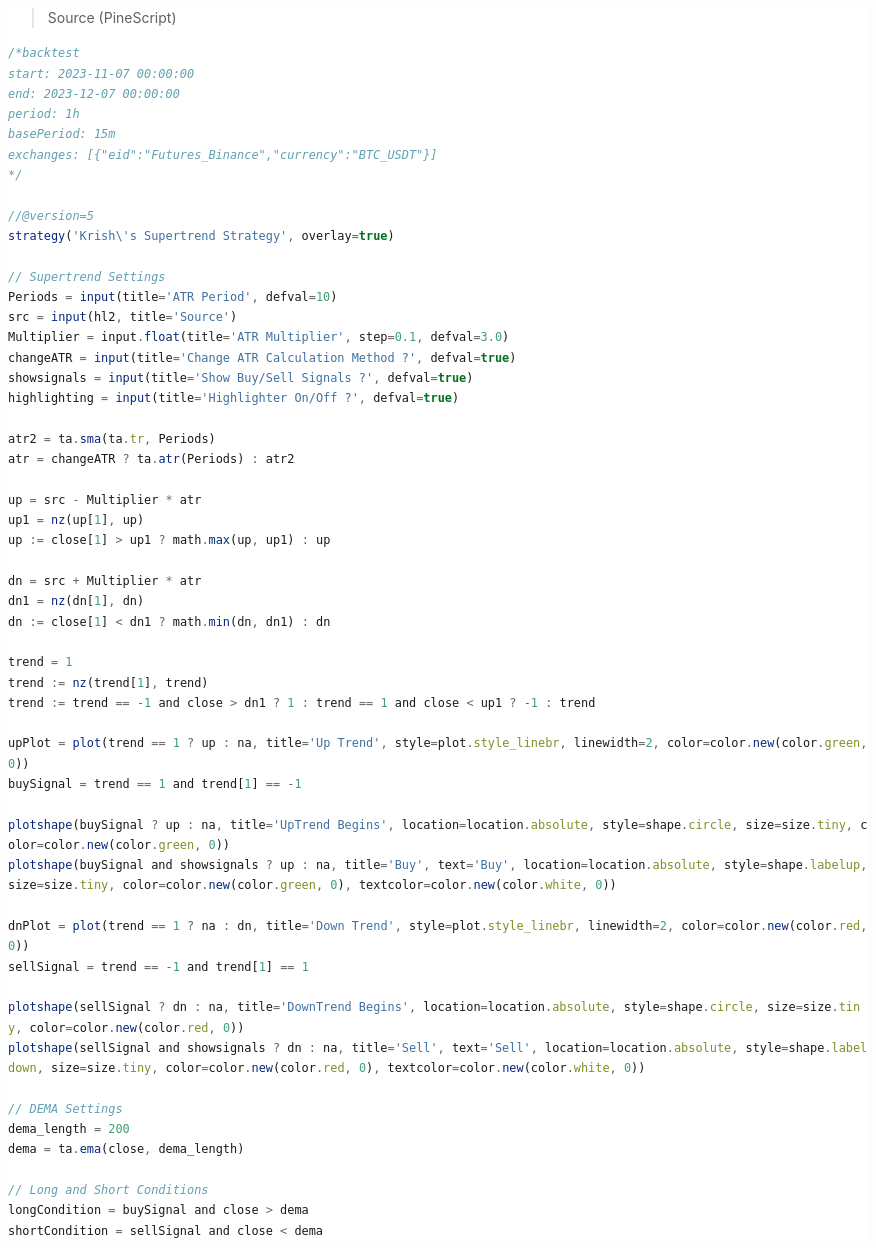 
> Source (PineScript)

``` javascript
/*backtest
start: 2023-11-07 00:00:00
end: 2023-12-07 00:00:00
period: 1h
basePeriod: 15m
exchanges: [{"eid":"Futures_Binance","currency":"BTC_USDT"}]
*/

//@version=5
strategy('Krish\'s Supertrend Strategy', overlay=true)

// Supertrend Settings
Periods = input(title='ATR Period', defval=10)
src = input(hl2, title='Source')
Multiplier = input.float(title='ATR Multiplier', step=0.1, defval=3.0)
changeATR = input(title='Change ATR Calculation Method ?', defval=true)
showsignals = input(title='Show Buy/Sell Signals ?', defval=true)
highlighting = input(title='Highlighter On/Off ?', defval=true)

atr2 = ta.sma(ta.tr, Periods)
atr = changeATR ? ta.atr(Periods) : atr2

up = src - Multiplier * atr
up1 = nz(up[1], up)
up := close[1] > up1 ? math.max(up, up1) : up

dn = src + Multiplier * atr
dn1 = nz(dn[1], dn)
dn := close[1] < dn1 ? math.min(dn, dn1) : dn

trend = 1
trend := nz(trend[1], trend)
trend := trend == -1 and close > dn1 ? 1 : trend == 1 and close < up1 ? -1 : trend

upPlot = plot(trend == 1 ? up : na, title='Up Trend', style=plot.style_linebr, linewidth=2, color=color.new(color.green, 0))
buySignal = trend == 1 and trend[1] == -1

plotshape(buySignal ? up : na, title='UpTrend Begins', location=location.absolute, style=shape.circle, size=size.tiny, color=color.new(color.green, 0))
plotshape(buySignal and showsignals ? up : na, title='Buy', text='Buy', location=location.absolute, style=shape.labelup, size=size.tiny, color=color.new(color.green, 0), textcolor=color.new(color.white, 0))

dnPlot = plot(trend == 1 ? na : dn, title='Down Trend', style=plot.style_linebr, linewidth=2, color=color.new(color.red, 0))
sellSignal = trend == -1 and trend[1] == 1

plotshape(sellSignal ? dn : na, title='DownTrend Begins', location=location.absolute, style=shape.circle, size=size.tiny, color=color.new(color.red, 0))
plotshape(sellSignal and showsignals ? dn : na, title='Sell', text='Sell', location=location.absolute, style=shape.labeldown, size=size.tiny, color=color.new(color.red, 0), textcolor=color.new(color.white, 0))

// DEMA Settings
dema_length = 200
dema = ta.ema(close, dema_length)

// Long and Short Conditions
longCondition = buySignal and close > dema
shortCondition = sellSignal and close < dema
```